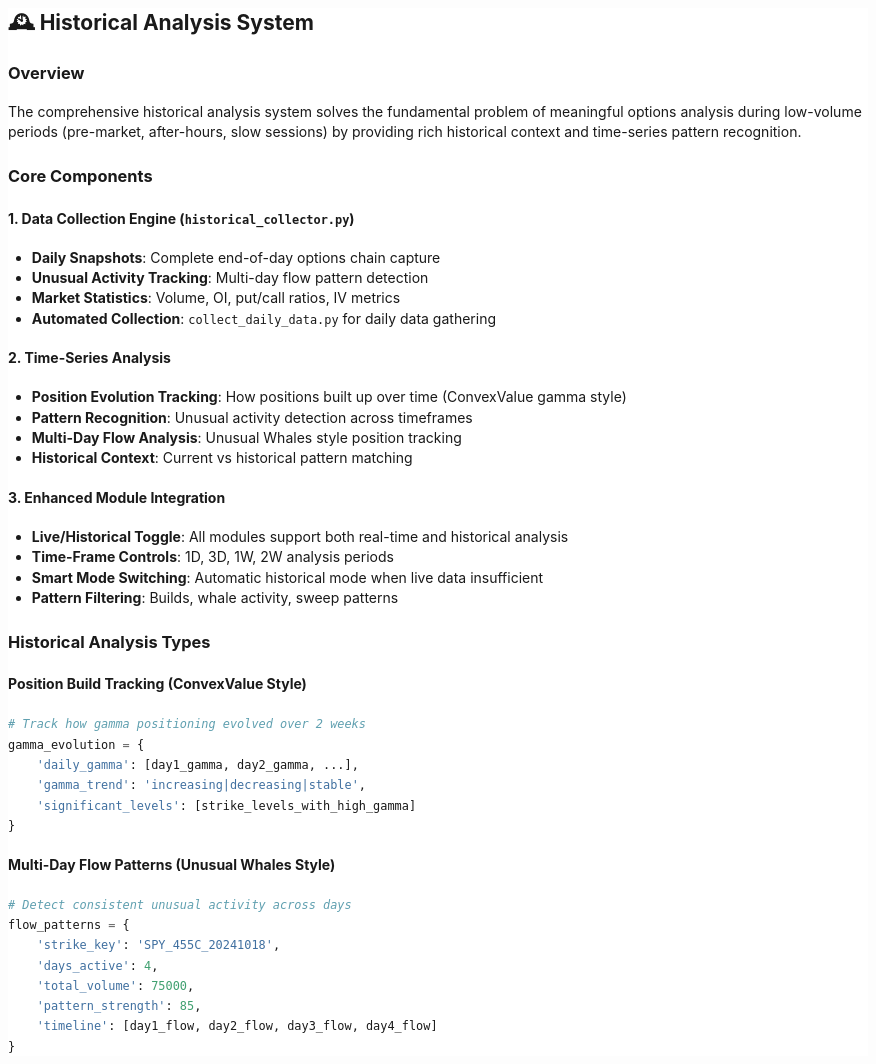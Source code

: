 ## 🕰️ **Historical Analysis System**

### **Overview**
The comprehensive historical analysis system solves the fundamental problem of meaningful options analysis during low-volume periods (pre-market, after-hours, slow sessions) by providing rich historical context and time-series pattern recognition.

### **Core Components**

#### **1. Data Collection Engine** (`historical_collector.py`)
- **Daily Snapshots**: Complete end-of-day options chain capture
- **Unusual Activity Tracking**: Multi-day flow pattern detection
- **Market Statistics**: Volume, OI, put/call ratios, IV metrics
- **Automated Collection**: `collect_daily_data.py` for daily data gathering

#### **2. Time-Series Analysis**
- **Position Evolution Tracking**: How positions built up over time (ConvexValue gamma style)
- **Pattern Recognition**: Unusual activity detection across timeframes
- **Multi-Day Flow Analysis**: Unusual Whales style position tracking
- **Historical Context**: Current vs historical pattern matching

#### **3. Enhanced Module Integration**
- **Live/Historical Toggle**: All modules support both real-time and historical analysis
- **Time-Frame Controls**: 1D, 3D, 1W, 2W analysis periods
- **Smart Mode Switching**: Automatic historical mode when live data insufficient
- **Pattern Filtering**: Builds, whale activity, sweep patterns

### **Historical Analysis Types**

#### **Position Build Tracking** (ConvexValue Style)
```python
# Track how gamma positioning evolved over 2 weeks
gamma_evolution = {
    'daily_gamma': [day1_gamma, day2_gamma, ...],
    'gamma_trend': 'increasing|decreasing|stable',
    'significant_levels': [strike_levels_with_high_gamma]
}
```

#### **Multi-Day Flow Patterns** (Unusual Whales Style)
```python
# Detect consistent unusual activity across days
flow_patterns = {
    'strike_key': 'SPY_455C_20241018',
    'days_active': 4,
    'total_volume': 75000,
    'pattern_strength': 85,
    'timeline': [day1_flow, day2_flow, day3_flow, day4_flow]
}
```
